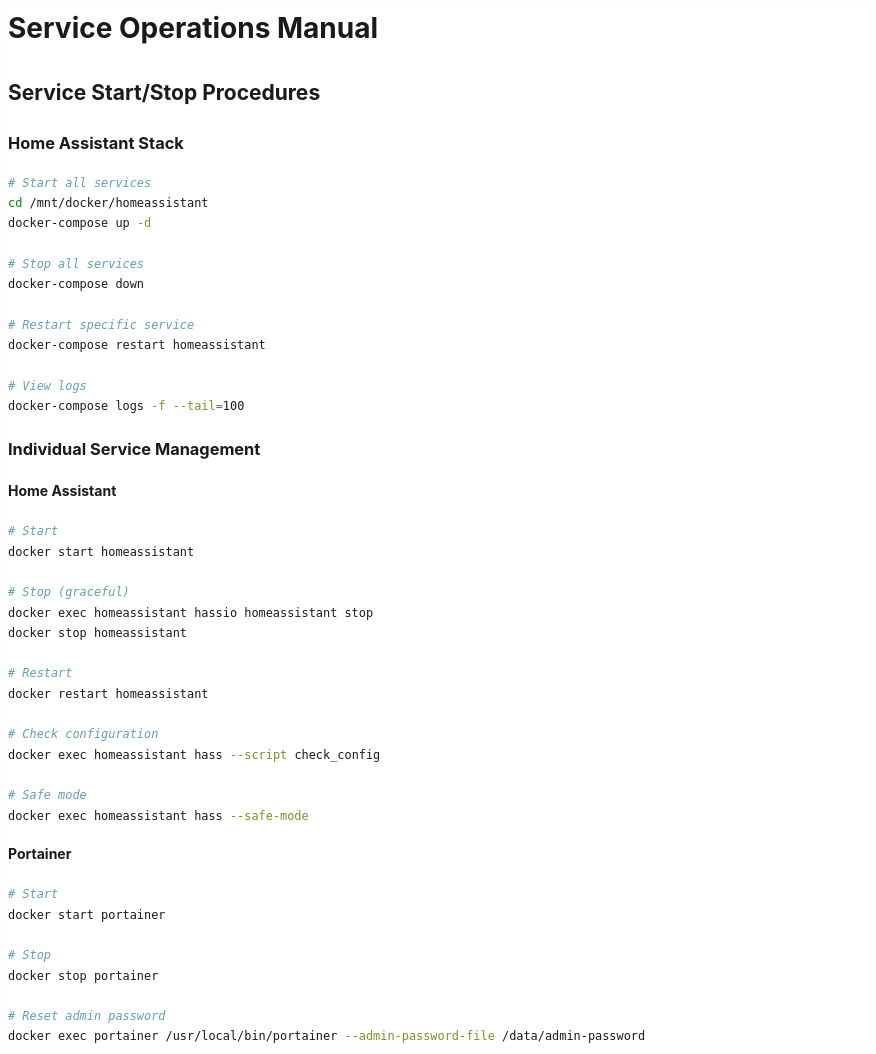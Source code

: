 # Service Operations Manual

## Service Start/Stop Procedures

### Home Assistant Stack
```bash
# Start all services
cd /mnt/docker/homeassistant
docker-compose up -d

# Stop all services
docker-compose down

# Restart specific service
docker-compose restart homeassistant

# View logs
docker-compose logs -f --tail=100
```

### Individual Service Management

#### Home Assistant
```bash
# Start
docker start homeassistant

# Stop (graceful)
docker exec homeassistant hassio homeassistant stop
docker stop homeassistant

# Restart
docker restart homeassistant

# Check configuration
docker exec homeassistant hass --script check_config

# Safe mode
docker exec homeassistant hass --safe-mode
```

#### Portainer
```bash
# Start
docker start portainer

# Stop
docker stop portainer

# Reset admin password
docker exec portainer /usr/local/bin/portainer --admin-password-file /data/admin-password
```
